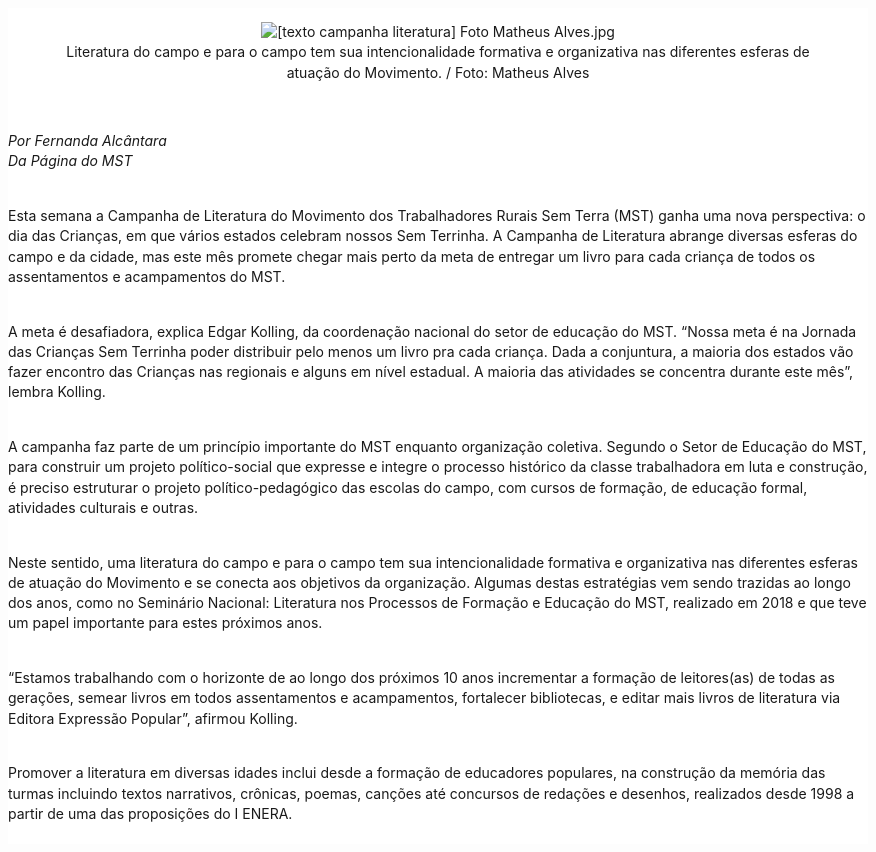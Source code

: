 <div style="text-align:center">
<figure class="image" style="display:inline-block"><img alt="[texto campanha literatura] Foto Matheus Alves.jpg" height="465" src="//farm66.staticflickr.com/65535/48887523677_c53d372a3c_b.jpg" width="700" />
<figcaption>Literatura do campo e para o campo tem sua intencionalidade formativa e organizativa nas diferentes esferas de atua&ccedil;&atilde;o do Movimento. / Foto: Matheus Alves</figcaption>
</figure>
</div>

<p><br />
<em>Por Fernanda Alc&acirc;ntara<br />
Da P&aacute;gina do MST</em><br />
&nbsp;</p>

<p>Esta semana a Campanha de Literatura do Movimento dos Trabalhadores Rurais Sem Terra (MST) ganha uma nova perspectiva: o dia das Crian&ccedil;as, em que v&aacute;rios estados celebram nossos Sem Terrinha. A Campanha de Literatura abrange diversas esferas do campo e da cidade, mas este m&ecirc;s promete chegar mais perto da meta de entregar um livro para cada crian&ccedil;a de todos os assentamentos e acampamentos do MST.<br />
&nbsp;</p>

<p>A meta &eacute; desafiadora, explica Edgar Kolling, da coordena&ccedil;&atilde;o nacional do setor de educa&ccedil;&atilde;o do MST. &ldquo;Nossa meta &eacute; na Jornada das Crian&ccedil;as Sem Terrinha poder distribuir pelo menos um livro pra cada crian&ccedil;a. Dada a conjuntura, a maioria dos estados v&atilde;o fazer encontro das Crian&ccedil;as nas regionais e alguns em n&iacute;vel estadual. A maioria das atividades se concentra durante este m&ecirc;s&rdquo;, lembra Kolling.<br />
&nbsp;</p>

<p>A campanha faz parte de um princ&iacute;pio importante do MST enquanto organiza&ccedil;&atilde;o coletiva. Segundo o Setor de Educa&ccedil;&atilde;o do MST, para construir um projeto pol&iacute;tico-social que expresse e integre o processo hist&oacute;rico da classe trabalhadora em luta e constru&ccedil;&atilde;o, &eacute; preciso estruturar o projeto pol&iacute;tico-pedag&oacute;gico das escolas do campo, com cursos de forma&ccedil;&atilde;o, de educa&ccedil;&atilde;o formal, atividades culturais e outras.<br />
&nbsp;</p>

<p>Neste sentido, uma literatura do campo e para o campo tem sua intencionalidade formativa e organizativa nas diferentes esferas de atua&ccedil;&atilde;o do Movimento e se conecta aos objetivos da organiza&ccedil;&atilde;o. Algumas destas estrat&eacute;gias vem sendo trazidas ao longo dos anos, como no Semin&aacute;rio Nacional: Literatura nos Processos de Forma&ccedil;&atilde;o e Educa&ccedil;&atilde;o do MST, realizado em 2018 e que teve um papel importante para estes pr&oacute;ximos anos.<br />
&nbsp;</p>

<p>&ldquo;Estamos trabalhando com o horizonte de ao longo dos pr&oacute;ximos 10 anos incrementar a forma&ccedil;&atilde;o de leitores(as) de todas as gera&ccedil;&otilde;es, semear livros em todos assentamentos e acampamentos, fortalecer bibliotecas, e editar mais livros de literatura via Editora Express&atilde;o Popular&rdquo;, afirmou Kolling.<br />
&nbsp;</p>

<p>Promover a literatura em diversas idades inclui desde a forma&ccedil;&atilde;o de educadores populares, na constru&ccedil;&atilde;o da mem&oacute;ria das turmas incluindo textos narrativos, cr&ocirc;nicas, poemas, can&ccedil;&otilde;es at&eacute; concursos de reda&ccedil;&otilde;es e desenhos, realizados desde 1998 a partir de uma das proposi&ccedil;&otilde;es do I ENERA.<br />
&nbsp;</p>
